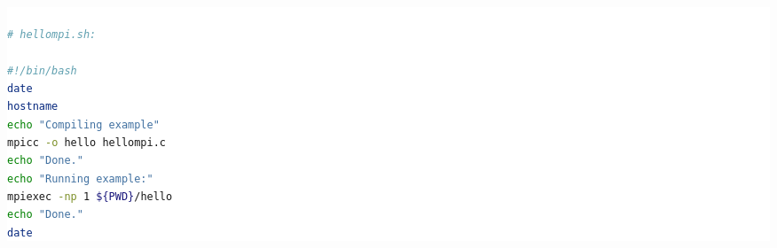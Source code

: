 ```sh

# hellompi.sh:

#!/bin/bash
date
hostname
echo "Compiling example"
mpicc -o hello hellompi.c
echo "Done."
echo "Running example:"
mpiexec -np 1 ${PWD}/hello
echo "Done."
date

```